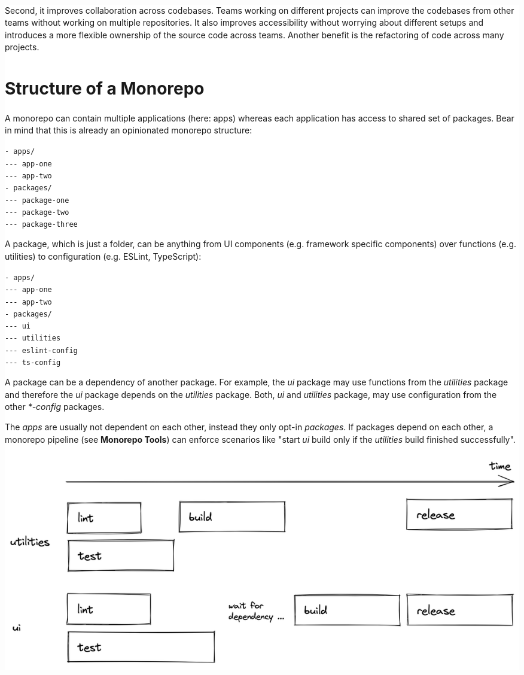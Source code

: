 Second, it improves collaboration across codebases. Teams working on different projects can improve the codebases from other teams without working on multiple repositories. It also improves accessibility without worrying about different setups and introduces a more flexible ownership of the source code across teams. Another benefit is the refactoring of code across many projects.

# Structure of a Monorepo

A monorepo can contain multiple applications (here: apps) whereas each application has access to shared set of packages. Bear in mind that this is already an opinionated monorepo structure:

```text
- apps/
--- app-one
--- app-two
- packages/
--- package-one
--- package-two
--- package-three
```

A package, which is just a folder, can be anything from UI components (e.g. framework specific components) over functions (e.g. utilities) to configuration (e.g. ESLint, TypeScript):

```text
- apps/
--- app-one
--- app-two
- packages/
--- ui
--- utilities
--- eslint-config
--- ts-config
```

A package can be a dependency of another package. For example, the *ui* package may use functions from the *utilities* package and therefore the *ui* package depends on the *utilities* package. Both, *ui* and *utilities* package, may use configuration from the other *\*-config* packages.

The *apps* are usually not dependent on each other, instead they only opt-in *packages*. If packages depend on each other, a monorepo pipeline (see **Monorepo Tools**) can enforce scenarios like "start *ui* build only if the *utilities* build finished successfully".

![](./images/monorepos-pipeline.png)
